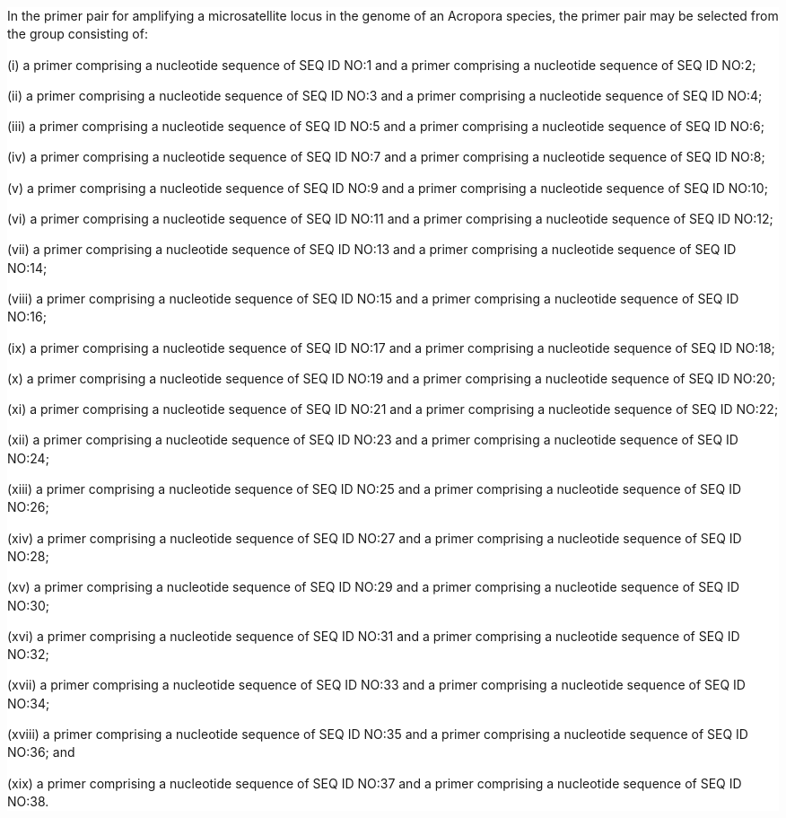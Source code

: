 In the primer pair for amplifying a microsatellite locus in the genome of an Acropora species, the primer pair may be selected from the group consisting of:

(i) a primer comprising a nucleotide sequence of SEQ ID NO:1 and a primer comprising a nucleotide sequence of SEQ ID NO:2;

(ii) a primer comprising a nucleotide sequence of SEQ ID NO:3 and a primer comprising a nucleotide sequence of SEQ ID NO:4;

(iii) a primer comprising a nucleotide sequence of SEQ ID NO:5 and a primer comprising a nucleotide sequence of SEQ ID NO:6;

(iv) a primer comprising a nucleotide sequence of SEQ ID NO:7 and a primer comprising a nucleotide sequence of SEQ ID NO:8;

(v) a primer comprising a nucleotide sequence of SEQ ID NO:9 and a primer comprising a nucleotide sequence of SEQ ID NO:10;

(vi) a primer comprising a nucleotide sequence of SEQ ID NO:11 and a primer comprising a nucleotide sequence of SEQ ID NO:12;

(vii) a primer comprising a nucleotide sequence of SEQ ID NO:13 and a primer comprising a nucleotide sequence of SEQ ID NO:14;

(viii) a primer comprising a nucleotide sequence of SEQ ID NO:15 and a primer comprising a nucleotide sequence of SEQ ID NO:16;

(ix) a primer comprising a nucleotide sequence of SEQ ID NO:17 and a primer comprising a nucleotide sequence of SEQ ID NO:18;

(x) a primer comprising a nucleotide sequence of SEQ ID NO:19 and a primer comprising a nucleotide sequence of SEQ ID NO:20;

(xi) a primer comprising a nucleotide sequence of SEQ ID NO:21 and a primer comprising a nucleotide sequence of SEQ ID NO:22;

(xii) a primer comprising a nucleotide sequence of SEQ ID NO:23 and a primer comprising a nucleotide sequence of SEQ ID NO:24;

(xiii) a primer comprising a nucleotide sequence of SEQ ID NO:25 and a primer comprising a nucleotide sequence of SEQ ID NO:26;

(xiv) a primer comprising a nucleotide sequence of SEQ ID NO:27 and a primer comprising a nucleotide sequence of SEQ ID NO:28;

(xv) a primer comprising a nucleotide sequence of SEQ ID NO:29 and a primer comprising a nucleotide sequence of SEQ ID NO:30;

(xvi) a primer comprising a nucleotide sequence of SEQ ID NO:31 and a primer comprising a nucleotide sequence of SEQ ID NO:32;

(xvii) a primer comprising a nucleotide sequence of SEQ ID NO:33 and a primer comprising a nucleotide sequence of SEQ ID NO:34;

(xviii) a primer comprising a nucleotide sequence of SEQ ID NO:35 and a primer comprising a nucleotide sequence of SEQ ID NO:36; and

(xix) a primer comprising a nucleotide sequence of SEQ ID NO:37 and a primer comprising a nucleotide sequence of SEQ ID NO:38.
